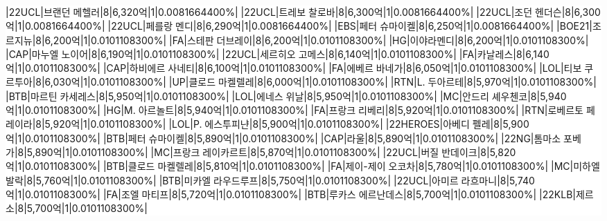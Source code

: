 |22UCL|브랜던 메헬러|8|6,320억|1|0.0081664400%|
|22UCL|트레보 찰로바|8|6,300억|1|0.0081664400%|
|22UCL|조던 헨더슨|8|6,300억|1|0.0081664400%|
|22UCL|페를랑 멘디|8|6,290억|1|0.0081664400%|
|EBS|페터 슈마이켈|8|6,250억|1|0.0081664400%|
|BOE21|조르지뉴|8|6,200억|1|0.0101108300%|
|FA|스테판 더브레이|8|6,200억|1|0.0101108300%|
|HG|이야라멘디|8|6,200억|1|0.0101108300%|
|CAP|마누엘 노이어|8|6,190억|1|0.0101108300%|
|22UCL|세르히오 고메스|8|6,140억|1|0.0101108300%|
|FA|카날레스|8|6,140억|1|0.0101108300%|
|CAP|하비에르 사네티|8|6,100억|1|0.0101108300%|
|FA|에베르 바네가|8|6,050억|1|0.0101108300%|
|LOL|티보 쿠르투아|8|6,030억|1|0.0101108300%|
|UP|클로드 마켈렐레|8|6,000억|1|0.0101108300%|
|RTN|L. 두아르테|8|5,970억|1|0.0101108300%|
|BTB|마르틴 카세레스|8|5,950억|1|0.0101108300%|
|LOL|에네스 위날|8|5,950억|1|0.0101108300%|
|MC|안드리 셰우첸코|8|5,940억|1|0.0101108300%|
|HG|M. 아르놀트|8|5,940억|1|0.0101108300%|
|FA|프랑크 리베리|8|5,920억|1|0.0101108300%|
|RTN|로베르토 페레이라|8|5,920억|1|0.0101108300%|
|LOL|P. 에스투피냔|8|5,900억|1|0.0101108300%|
|22HEROES|아베디 펠레|8|5,900억|1|0.0101108300%|
|BTB|페터 슈마이켈|8|5,890억|1|0.0101108300%|
|CAP|라울|8|5,890억|1|0.0101108300%|
|22NG|톰마소 포베가|8|5,890억|1|0.0101108300%|
|MC|프랑크 레이카르트|8|5,870억|1|0.0101108300%|
|22UCL|버질 반데이크|8|5,820억|1|0.0101108300%|
|BTB|클로드 마켈렐레|8|5,810억|1|0.0101108300%|
|FA|제이-제이 오코차|8|5,780억|1|0.0101108300%|
|MC|미하엘 발락|8|5,760억|1|0.0101108300%|
|BTB|미카엘 라우드루프|8|5,750억|1|0.0101108300%|
|22UCL|아미르 라흐마니|8|5,740억|1|0.0101108300%|
|FA|조엘 마티프|8|5,720억|1|0.0101108300%|
|BTB|루카스 에르난데스|8|5,700억|1|0.0101108300%|
|22KLB|제르소|8|5,700억|1|0.0101108300%|